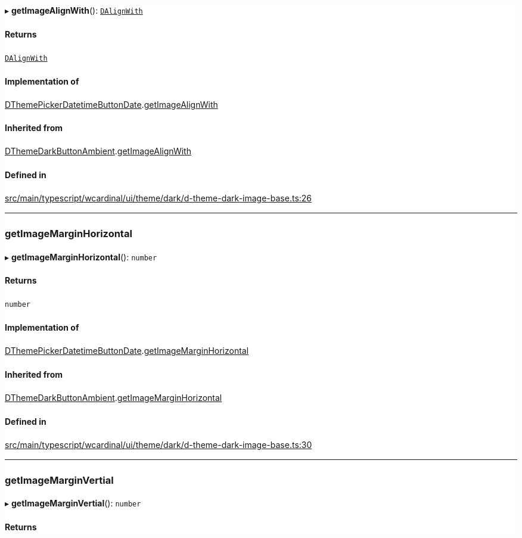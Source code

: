 ▸ **getImageAlignWith**(): [`DAlignWith`](../README.md#dalignwith)

#### Returns

[`DAlignWith`](../README.md#dalignwith)

#### Implementation of

[DThemePickerDatetimeButtonDate](../interfaces/DThemePickerDatetimeButtonDate.md).[getImageAlignWith](../interfaces/DThemePickerDatetimeButtonDate.md#getimagealignwith)

#### Inherited from

[DThemeDarkButtonAmbient](DThemeDarkButtonAmbient.md).[getImageAlignWith](DThemeDarkButtonAmbient.md#getimagealignwith)

#### Defined in

[src/main/typescript/wcardinal/ui/theme/dark/d-theme-dark-image-base.ts:26](https://github.com/winter-cardinal/winter-cardinal-ui/blob/v0.154.0/src/main/typescript/wcardinal/ui/theme/dark/d-theme-dark-image-base.ts#L26)

___

### getImageMarginHorizontal

▸ **getImageMarginHorizontal**(): `number`

#### Returns

`number`

#### Implementation of

[DThemePickerDatetimeButtonDate](../interfaces/DThemePickerDatetimeButtonDate.md).[getImageMarginHorizontal](../interfaces/DThemePickerDatetimeButtonDate.md#getimagemarginhorizontal)

#### Inherited from

[DThemeDarkButtonAmbient](DThemeDarkButtonAmbient.md).[getImageMarginHorizontal](DThemeDarkButtonAmbient.md#getimagemarginhorizontal)

#### Defined in

[src/main/typescript/wcardinal/ui/theme/dark/d-theme-dark-image-base.ts:30](https://github.com/winter-cardinal/winter-cardinal-ui/blob/v0.154.0/src/main/typescript/wcardinal/ui/theme/dark/d-theme-dark-image-base.ts#L30)

___

### getImageMarginVertial

▸ **getImageMarginVertial**(): `number`

#### Returns
